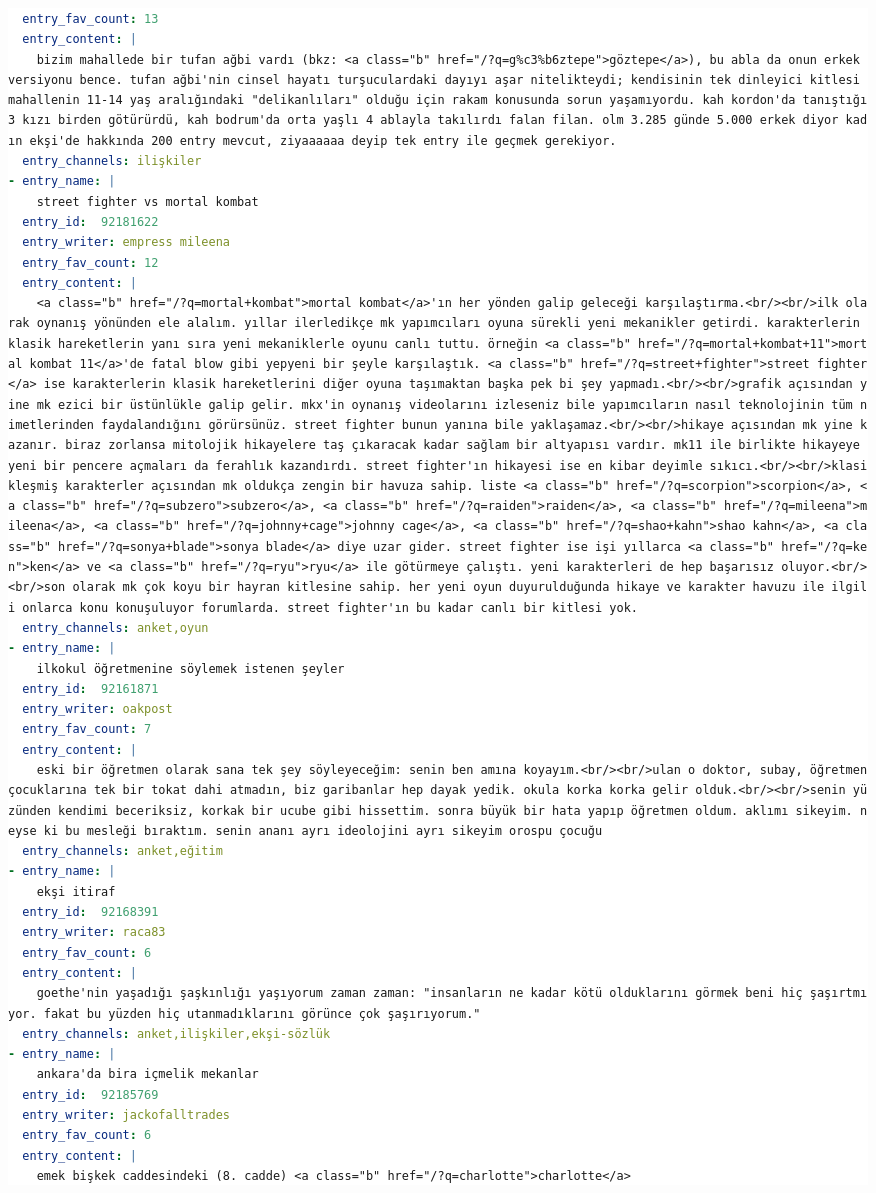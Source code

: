 ```yaml
  entry_fav_count: 13
  entry_content: |
    bizim mahallede bir tufan ağbi vardı (bkz: <a class="b" href="/?q=g%c3%b6ztepe">göztepe</a>), bu abla da onun erkek versiyonu bence. tufan ağbi'nin cinsel hayatı turşuculardaki dayıyı aşar nitelikteydi; kendisinin tek dinleyici kitlesi mahallenin 11-14 yaş aralığındaki "delikanlıları" olduğu için rakam konusunda sorun yaşamıyordu. kah kordon'da tanıştığı 3 kızı birden götürürdü, kah bodrum'da orta yaşlı 4 ablayla takılırdı falan filan. olm 3.285 günde 5.000 erkek diyor kadın ekşi'de hakkında 200 entry mevcut, ziyaaaaaa deyip tek entry ile geçmek gerekiyor.
  entry_channels: ilişkiler
- entry_name: |
    street fighter vs mortal kombat
  entry_id:  92181622
  entry_writer: empress mileena
  entry_fav_count: 12
  entry_content: |
    <a class="b" href="/?q=mortal+kombat">mortal kombat</a>'ın her yönden galip geleceği karşılaştırma.<br/><br/>ilk olarak oynanış yönünden ele alalım. yıllar ilerledikçe mk yapımcıları oyuna sürekli yeni mekanikler getirdi. karakterlerin klasik hareketlerin yanı sıra yeni mekaniklerle oyunu canlı tuttu. örneğin <a class="b" href="/?q=mortal+kombat+11">mortal kombat 11</a>'de fatal blow gibi yepyeni bir şeyle karşılaştık. <a class="b" href="/?q=street+fighter">street fighter</a> ise karakterlerin klasik hareketlerini diğer oyuna taşımaktan başka pek bi şey yapmadı.<br/><br/>grafik açısından yine mk ezici bir üstünlükle galip gelir. mkx'in oynanış videolarını izleseniz bile yapımcıların nasıl teknolojinin tüm nimetlerinden faydalandığını görürsünüz. street fighter bunun yanına bile yaklaşamaz.<br/><br/>hikaye açısından mk yine kazanır. biraz zorlansa mitolojik hikayelere taş çıkaracak kadar sağlam bir altyapısı vardır. mk11 ile birlikte hikayeye yeni bir pencere açmaları da ferahlık kazandırdı. street fighter'ın hikayesi ise en kibar deyimle sıkıcı.<br/><br/>klasikleşmiş karakterler açısından mk oldukça zengin bir havuza sahip. liste <a class="b" href="/?q=scorpion">scorpion</a>, <a class="b" href="/?q=subzero">subzero</a>, <a class="b" href="/?q=raiden">raiden</a>, <a class="b" href="/?q=mileena">mileena</a>, <a class="b" href="/?q=johnny+cage">johnny cage</a>, <a class="b" href="/?q=shao+kahn">shao kahn</a>, <a class="b" href="/?q=sonya+blade">sonya blade</a> diye uzar gider. street fighter ise işi yıllarca <a class="b" href="/?q=ken">ken</a> ve <a class="b" href="/?q=ryu">ryu</a> ile götürmeye çalıştı. yeni karakterleri de hep başarısız oluyor.<br/><br/>son olarak mk çok koyu bir hayran kitlesine sahip. her yeni oyun duyurulduğunda hikaye ve karakter havuzu ile ilgili onlarca konu konuşuluyor forumlarda. street fighter'ın bu kadar canlı bir kitlesi yok.
  entry_channels: anket,oyun
- entry_name: |
    ilkokul öğretmenine söylemek istenen şeyler
  entry_id:  92161871
  entry_writer: oakpost
  entry_fav_count: 7
  entry_content: |
    eski bir öğretmen olarak sana tek şey söyleyeceğim: senin ben amına koyayım.<br/><br/>ulan o doktor, subay, öğretmen çocuklarına tek bir tokat dahi atmadın, biz garibanlar hep dayak yedik. okula korka korka gelir olduk.<br/><br/>senin yüzünden kendimi beceriksiz, korkak bir ucube gibi hissettim. sonra büyük bir hata yapıp öğretmen oldum. aklımı sikeyim. neyse ki bu mesleği bıraktım. senin ananı ayrı ideolojini ayrı sikeyim orospu çocuğu
  entry_channels: anket,eğitim
- entry_name: |
    ekşi itiraf
  entry_id:  92168391
  entry_writer: raca83
  entry_fav_count: 6
  entry_content: |
    goethe'nin yaşadığı şaşkınlığı yaşıyorum zaman zaman: "insanların ne kadar kötü olduklarını görmek beni hiç şaşırtmıyor. fakat bu yüzden hiç utanmadıklarını görünce çok şaşırıyorum."
  entry_channels: anket,ilişkiler,ekşi-sözlük
- entry_name: |
    ankara'da bira içmelik mekanlar
  entry_id:  92185769
  entry_writer: jackofalltrades
  entry_fav_count: 6
  entry_content: |
    emek bişkek caddesindeki (8. cadde) <a class="b" href="/?q=charlotte">charlotte</a>
```